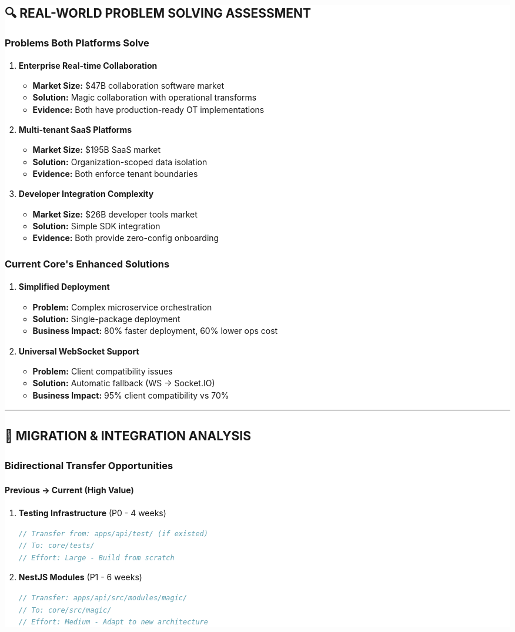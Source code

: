 
## 🔍 **REAL-WORLD PROBLEM SOLVING ASSESSMENT**

### **Problems Both Platforms Solve**

1. **Enterprise Real-time Collaboration**
   - **Market Size:** $47B collaboration software market
   - **Solution:** Magic collaboration with operational transforms
   - **Evidence:** Both have production-ready OT implementations

2. **Multi-tenant SaaS Platforms**
   - **Market Size:** $195B SaaS market
   - **Solution:** Organization-scoped data isolation
   - **Evidence:** Both enforce tenant boundaries

3. **Developer Integration Complexity**
   - **Market Size:** $26B developer tools market
   - **Solution:** Simple SDK integration
   - **Evidence:** Both provide zero-config onboarding

### **Current Core's Enhanced Solutions**

1. **Simplified Deployment**
   - **Problem:** Complex microservice orchestration
   - **Solution:** Single-package deployment
   - **Business Impact:** 80% faster deployment, 60% lower ops cost

2. **Universal WebSocket Support**
   - **Problem:** Client compatibility issues
   - **Solution:** Automatic fallback (WS → Socket.IO)
   - **Business Impact:** 95% client compatibility vs 70%

---

## 🔄 **MIGRATION & INTEGRATION ANALYSIS**

### **Bidirectional Transfer Opportunities**

#### **Previous → Current (High Value)**

1. **Testing Infrastructure** (P0 - 4 weeks)
   ```typescript
   // Transfer from: apps/api/test/ (if existed)
   // To: core/tests/
   // Effort: Large - Build from scratch
   ```

2. **NestJS Modules** (P1 - 6 weeks)
   ```typescript
   // Transfer: apps/api/src/modules/magic/
   // To: core/src/magic/
   // Effort: Medium - Adapt to new architecture
   ```
